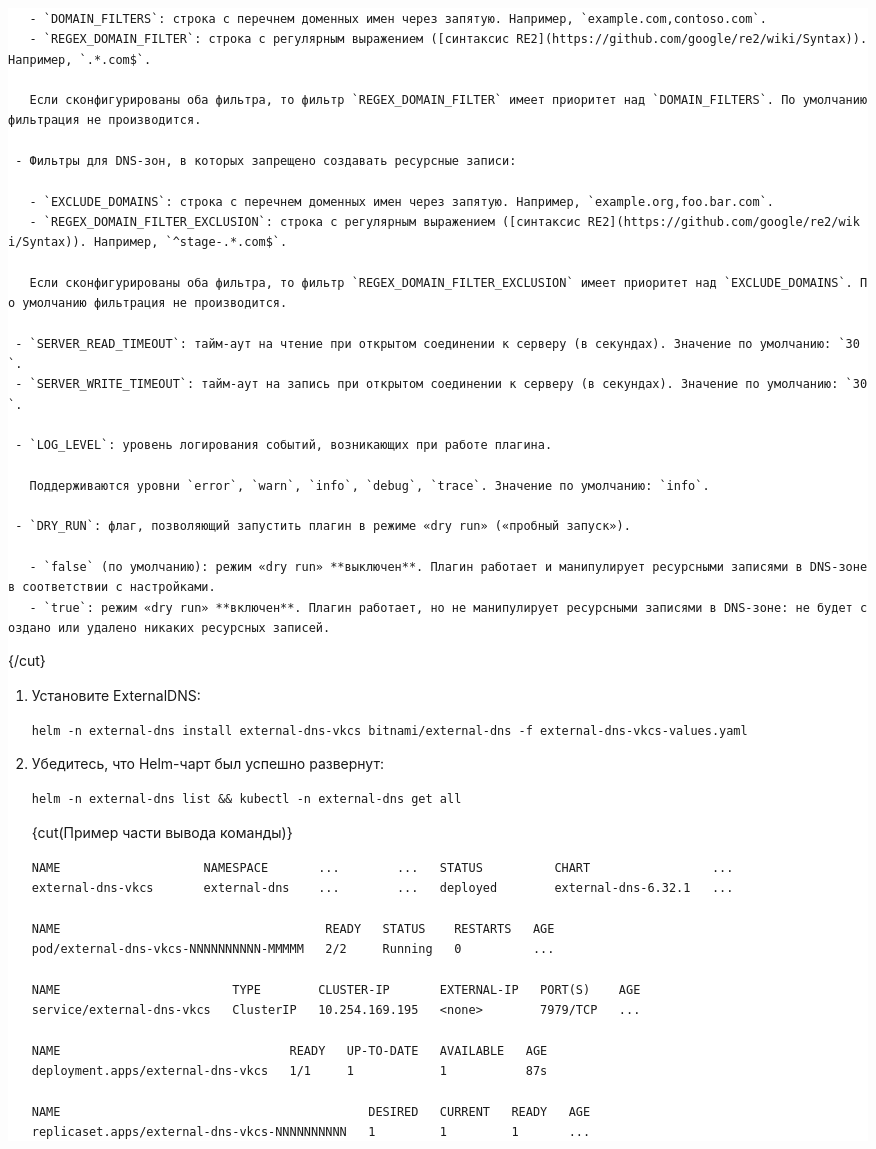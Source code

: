        - `DOMAIN_FILTERS`: строка с перечнем доменных имен через запятую. Например, `example.com,contoso.com`.
       - `REGEX_DOMAIN_FILTER`: строка с регулярным выражением ([синтаксис RE2](https://github.com/google/re2/wiki/Syntax)). Например, `.*.com$`.

       Если сконфигурированы оба фильтра, то фильтр `REGEX_DOMAIN_FILTER` имеет приоритет над `DOMAIN_FILTERS`. По умолчанию фильтрация не производится.

     - Фильтры для DNS-зон, в которых запрещено создавать ресурсные записи:

       - `EXCLUDE_DOMAINS`: строка с перечнем доменных имен через запятую. Например, `example.org,foo.bar.com`.
       - `REGEX_DOMAIN_FILTER_EXCLUSION`: строка с регулярным выражением ([синтаксис RE2](https://github.com/google/re2/wiki/Syntax)). Например, `^stage-.*.com$`.

       Если сконфигурированы оба фильтра, то фильтр `REGEX_DOMAIN_FILTER_EXCLUSION` имеет приоритет над `EXCLUDE_DOMAINS`. По умолчанию фильтрация не производится.

     - `SERVER_READ_TIMEOUT`: тайм-аут на чтение при открытом соединении к серверу (в секундах). Значение по умолчанию: `30`.
     - `SERVER_WRITE_TIMEOUT`: тайм-аут на запись при открытом соединении к серверу (в секундах). Значение по умолчанию: `30`.

     - `LOG_LEVEL`: уровень логирования событий, возникающих при работе плагина.

       Поддерживаются уровни `error`, `warn`, `info`, `debug`, `trace`. Значение по умолчанию: `info`.

     - `DRY_RUN`: флаг, позволяющий запустить плагин в режиме «dry run» («пробный запуск»).

       - `false` (по умолчанию): режим «dry run» **выключен**. Плагин работает и манипулирует ресурсными записями в DNS-зоне в соответствии с настройками.
       - `true`: режим «dry run» **включен**. Плагин работает, но не манипулирует ресурсными записями в DNS-зоне: не будет создано или удалено никаких ресурсных записей.

   {/cut}

1. Установите ExternalDNS:

   ```console
   helm -n external-dns install external-dns-vkcs bitnami/external-dns -f external-dns-vkcs-values.yaml
   ```

1. Убедитесь, что Helm-чарт был успешно развернут:

   ```console
   helm -n external-dns list && kubectl -n external-dns get all
   ```

   {cut(Пример части вывода команды)}

   ```text
   NAME                    NAMESPACE       ...        ...   STATUS          CHART                 ...
   external-dns-vkcs       external-dns    ...        ...   deployed        external-dns-6.32.1   ...

   NAME                                     READY   STATUS    RESTARTS   AGE
   pod/external-dns-vkcs-NNNNNNNNNN-MMMMM   2/2     Running   0          ...
   
   NAME                        TYPE        CLUSTER-IP       EXTERNAL-IP   PORT(S)    AGE
   service/external-dns-vkcs   ClusterIP   10.254.169.195   <none>        7979/TCP   ...
   
   NAME                                READY   UP-TO-DATE   AVAILABLE   AGE
   deployment.apps/external-dns-vkcs   1/1     1            1           87s
   
   NAME                                           DESIRED   CURRENT   READY   AGE
   replicaset.apps/external-dns-vkcs-NNNNNNNNNN   1         1         1       ...
   ```
